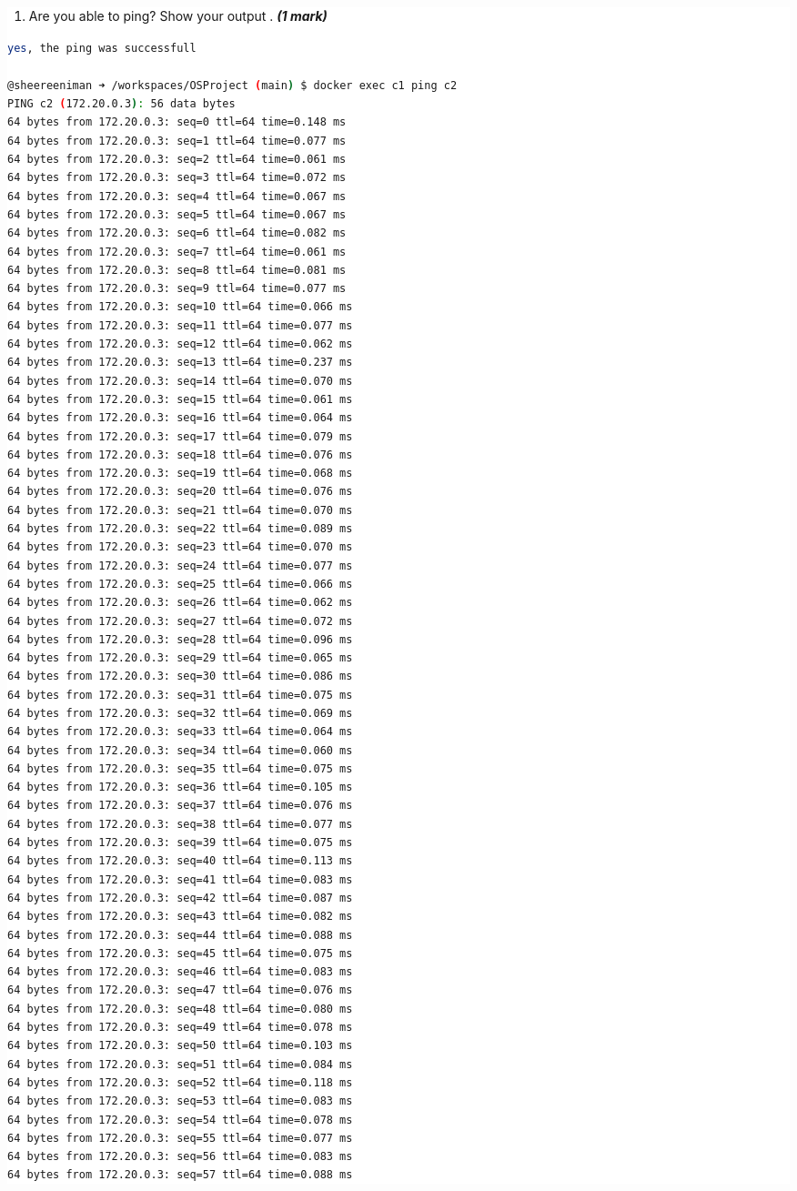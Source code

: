 1. Are you able to ping? Show your output . ***(1 mark)*** 
```bash
yes, the ping was successfull

@sheereeniman ➜ /workspaces/OSProject (main) $ docker exec c1 ping c2
PING c2 (172.20.0.3): 56 data bytes
64 bytes from 172.20.0.3: seq=0 ttl=64 time=0.148 ms
64 bytes from 172.20.0.3: seq=1 ttl=64 time=0.077 ms
64 bytes from 172.20.0.3: seq=2 ttl=64 time=0.061 ms
64 bytes from 172.20.0.3: seq=3 ttl=64 time=0.072 ms
64 bytes from 172.20.0.3: seq=4 ttl=64 time=0.067 ms
64 bytes from 172.20.0.3: seq=5 ttl=64 time=0.067 ms
64 bytes from 172.20.0.3: seq=6 ttl=64 time=0.082 ms
64 bytes from 172.20.0.3: seq=7 ttl=64 time=0.061 ms
64 bytes from 172.20.0.3: seq=8 ttl=64 time=0.081 ms
64 bytes from 172.20.0.3: seq=9 ttl=64 time=0.077 ms
64 bytes from 172.20.0.3: seq=10 ttl=64 time=0.066 ms
64 bytes from 172.20.0.3: seq=11 ttl=64 time=0.077 ms
64 bytes from 172.20.0.3: seq=12 ttl=64 time=0.062 ms
64 bytes from 172.20.0.3: seq=13 ttl=64 time=0.237 ms
64 bytes from 172.20.0.3: seq=14 ttl=64 time=0.070 ms
64 bytes from 172.20.0.3: seq=15 ttl=64 time=0.061 ms
64 bytes from 172.20.0.3: seq=16 ttl=64 time=0.064 ms
64 bytes from 172.20.0.3: seq=17 ttl=64 time=0.079 ms
64 bytes from 172.20.0.3: seq=18 ttl=64 time=0.076 ms
64 bytes from 172.20.0.3: seq=19 ttl=64 time=0.068 ms
64 bytes from 172.20.0.3: seq=20 ttl=64 time=0.076 ms
64 bytes from 172.20.0.3: seq=21 ttl=64 time=0.070 ms
64 bytes from 172.20.0.3: seq=22 ttl=64 time=0.089 ms
64 bytes from 172.20.0.3: seq=23 ttl=64 time=0.070 ms
64 bytes from 172.20.0.3: seq=24 ttl=64 time=0.077 ms
64 bytes from 172.20.0.3: seq=25 ttl=64 time=0.066 ms
64 bytes from 172.20.0.3: seq=26 ttl=64 time=0.062 ms
64 bytes from 172.20.0.3: seq=27 ttl=64 time=0.072 ms
64 bytes from 172.20.0.3: seq=28 ttl=64 time=0.096 ms
64 bytes from 172.20.0.3: seq=29 ttl=64 time=0.065 ms
64 bytes from 172.20.0.3: seq=30 ttl=64 time=0.086 ms
64 bytes from 172.20.0.3: seq=31 ttl=64 time=0.075 ms
64 bytes from 172.20.0.3: seq=32 ttl=64 time=0.069 ms
64 bytes from 172.20.0.3: seq=33 ttl=64 time=0.064 ms
64 bytes from 172.20.0.3: seq=34 ttl=64 time=0.060 ms
64 bytes from 172.20.0.3: seq=35 ttl=64 time=0.075 ms
64 bytes from 172.20.0.3: seq=36 ttl=64 time=0.105 ms
64 bytes from 172.20.0.3: seq=37 ttl=64 time=0.076 ms
64 bytes from 172.20.0.3: seq=38 ttl=64 time=0.077 ms
64 bytes from 172.20.0.3: seq=39 ttl=64 time=0.075 ms
64 bytes from 172.20.0.3: seq=40 ttl=64 time=0.113 ms
64 bytes from 172.20.0.3: seq=41 ttl=64 time=0.083 ms
64 bytes from 172.20.0.3: seq=42 ttl=64 time=0.087 ms
64 bytes from 172.20.0.3: seq=43 ttl=64 time=0.082 ms
64 bytes from 172.20.0.3: seq=44 ttl=64 time=0.088 ms
64 bytes from 172.20.0.3: seq=45 ttl=64 time=0.075 ms
64 bytes from 172.20.0.3: seq=46 ttl=64 time=0.083 ms
64 bytes from 172.20.0.3: seq=47 ttl=64 time=0.076 ms
64 bytes from 172.20.0.3: seq=48 ttl=64 time=0.080 ms
64 bytes from 172.20.0.3: seq=49 ttl=64 time=0.078 ms
64 bytes from 172.20.0.3: seq=50 ttl=64 time=0.103 ms
64 bytes from 172.20.0.3: seq=51 ttl=64 time=0.084 ms
64 bytes from 172.20.0.3: seq=52 ttl=64 time=0.118 ms
64 bytes from 172.20.0.3: seq=53 ttl=64 time=0.083 ms
64 bytes from 172.20.0.3: seq=54 ttl=64 time=0.078 ms
64 bytes from 172.20.0.3: seq=55 ttl=64 time=0.077 ms
64 bytes from 172.20.0.3: seq=56 ttl=64 time=0.083 ms
64 bytes from 172.20.0.3: seq=57 ttl=64 time=0.088 ms
```